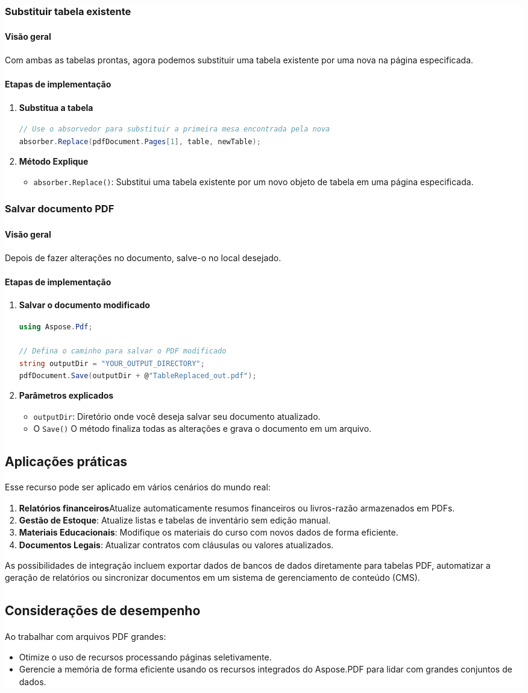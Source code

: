 ### Substituir tabela existente
#### Visão geral
Com ambas as tabelas prontas, agora podemos substituir uma tabela existente por uma nova na página especificada.

#### Etapas de implementação
1. **Substitua a tabela**
    ```csharp
    // Use o absorvedor para substituir a primeira mesa encontrada pela nova
    absorber.Replace(pdfDocument.Pages[1], table, newTable);
    ```

2. **Método Explique**
   - `absorber.Replace()`: Substitui uma tabela existente por um novo objeto de tabela em uma página especificada.

### Salvar documento PDF
#### Visão geral
Depois de fazer alterações no documento, salve-o no local desejado.

#### Etapas de implementação
1. **Salvar o documento modificado**
    ```csharp
    using Aspose.Pdf;
    
    // Defina o caminho para salvar o PDF modificado
    string outputDir = "YOUR_OUTPUT_DIRECTORY";
    pdfDocument.Save(outputDir + @"TableReplaced_out.pdf");
    ```

2. **Parâmetros explicados**
   - `outputDir`: Diretório onde você deseja salvar seu documento atualizado.
   - O `Save()` O método finaliza todas as alterações e grava o documento em um arquivo.

## Aplicações práticas
Esse recurso pode ser aplicado em vários cenários do mundo real:

1. **Relatórios financeiros**Atualize automaticamente resumos financeiros ou livros-razão armazenados em PDFs.
2. **Gestão de Estoque**: Atualize listas e tabelas de inventário sem edição manual.
3. **Materiais Educacionais**: Modifique os materiais do curso com novos dados de forma eficiente.
4. **Documentos Legais**: Atualizar contratos com cláusulas ou valores atualizados.

As possibilidades de integração incluem exportar dados de bancos de dados diretamente para tabelas PDF, automatizar a geração de relatórios ou sincronizar documentos em um sistema de gerenciamento de conteúdo (CMS).

## Considerações de desempenho
Ao trabalhar com arquivos PDF grandes:
- Otimize o uso de recursos processando páginas seletivamente.
- Gerencie a memória de forma eficiente usando os recursos integrados do Aspose.PDF para lidar com grandes conjuntos de dados.
